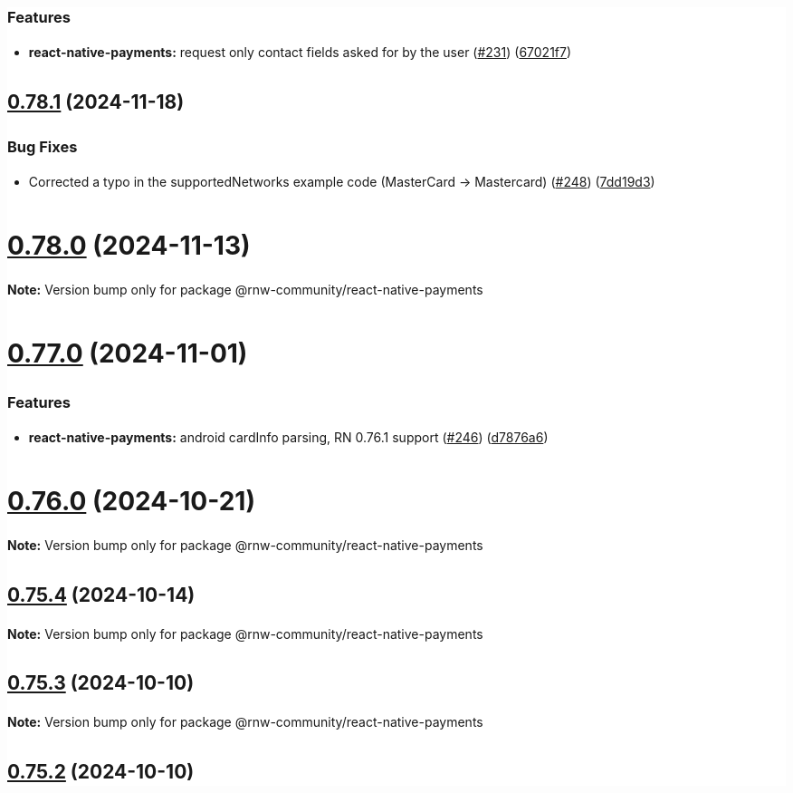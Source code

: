 ### Features

- **react-native-payments:** request only contact fields asked for by the user ([#231](https://github.com/rnw-community/rnw-community/issues/231)) ([67021f7](https://github.com/rnw-community/rnw-community/commit/67021f759b5a3ef863967fad43aa28d6f9e2a20b))

## [0.78.1](https://github.com/rnw-community/rnw-community/compare/v0.78.0...v0.78.1) (2024-11-18)

### Bug Fixes

- Corrected a typo in the supportedNetworks example code (MasterCard -> Mastercard) ([#248](https://github.com/rnw-community/rnw-community/issues/248)) ([7dd19d3](https://github.com/rnw-community/rnw-community/commit/7dd19d37b7a4b219299b73215260882dfe4ab610))

# [0.78.0](https://github.com/rnw-community/rnw-community/compare/v0.77.0...v0.78.0) (2024-11-13)

**Note:** Version bump only for package @rnw-community/react-native-payments

# [0.77.0](https://github.com/rnw-community/rnw-community/compare/v0.76.0...v0.77.0) (2024-11-01)

### Features

- **react-native-payments:** android cardInfo parsing, RN 0.76.1 support ([#246](https://github.com/rnw-community/rnw-community/issues/246)) ([d7876a6](https://github.com/rnw-community/rnw-community/commit/d7876a6270e4758d155c282f32d13753f5387a19))

# [0.76.0](https://github.com/rnw-community/rnw-community/compare/v0.75.4...v0.76.0) (2024-10-21)

**Note:** Version bump only for package @rnw-community/react-native-payments

## [0.75.4](https://github.com/rnw-community/rnw-community/compare/v0.75.3...v0.75.4) (2024-10-14)

**Note:** Version bump only for package @rnw-community/react-native-payments

## [0.75.3](https://github.com/rnw-community/rnw-community/compare/v0.75.2...v0.75.3) (2024-10-10)

**Note:** Version bump only for package @rnw-community/react-native-payments

## [0.75.2](https://github.com/rnw-community/rnw-community/compare/v0.75.1...v0.75.2) (2024-10-10)

